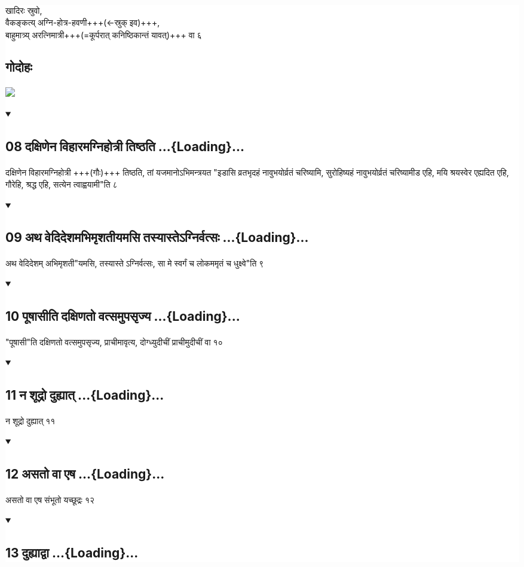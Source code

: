 खादिरः स्रुवो,  
वैकङ्कत्य् अग्नि-होत्र-हवणी+++(←स्रुक् इव)+++,  
बाहुमात्र्य् अरत्निमात्री+++(=कूर्परात् कनिष्ठिकान्तं यावत्)+++ वा ६  

</details>
</div>  

## गोदोहः

![](../../../../../../images/shrauta-yAga/upakaraNa/dohana-dogdhra.png)

<div class="js_include" includetitle="false" newlevelforh1="2" unfilled url="/vedAH_yajuH/taittirIyam/sUtram/ApastambaH/shrautam/vishvAsa-prastutiH/06/03/08_daxiNena_vihAramagnihotrI_tiShThati.md">
<details open><summary><h2>08 दक्षिणेन विहारमग्निहोत्री तिष्ठति ...{Loading}...</h2></summary>

दक्षिणेन विहारमग्निहोत्री +++(गौः)+++ तिष्ठति, तां यजमानोऽभिमन्त्रयत "इडासि व्रतभृदहं नावुभयोर्व्रतं चरिष्यामि, सुरोहिष्यहं नावुभयोर्व्रतं चरिष्यामीड एहि, मयि श्रयस्वेर एह्यदित एहि, गौरेहि, श्रद्ध एहि, सत्येन त्वाह्वयामी"ति ८  

</details>
</div>
<div class="js_include" includetitle="false" newlevelforh1="2" unfilled url="/vedAH_yajuH/taittirIyam/sUtram/ApastambaH/shrautam/vishvAsa-prastutiH/06/03/09_atha_vedideshamabhimRshatIyamasi_tasyAste-gnirvatsaH.md">
<details open><summary><h2>09 अथ वेदिदेशमभिमृशतीयमसि तस्यास्तेऽग्निर्वत्सः ...{Loading}...</h2></summary>

अथ वेदिदेशम् अभिमृशती"यमसि, तस्यास्ते ऽग्निर्वत्सः, सा मे स्वर्गं च लोकममृतं च धुक्ष्वे"ति ९  

</details>
</div>
<div class="js_include" includetitle="false" newlevelforh1="2" unfilled url="/vedAH_yajuH/taittirIyam/sUtram/ApastambaH/shrautam/vishvAsa-prastutiH/06/03/10_pUShAsIti_daxiNato_vatsamupasRjya.md">
<details open><summary><h2>10 पूषासीति दक्षिणतो वत्समुपसृज्य ...{Loading}...</h2></summary>

"पूषासी"ति दक्षिणतो वत्समुपसृज्य, प्राचीमावृत्य, दोग्ध्युदीचीं प्राचीमुदीचीं वा १०  

</details>
</div>
<div class="js_include" includetitle="false" newlevelforh1="2" unfilled url="/vedAH_yajuH/taittirIyam/sUtram/ApastambaH/shrautam/vishvAsa-prastutiH/06/03/11_na_shUdro_duhyAt.md">
<details open><summary><h2>11 न शूद्रो दुह्यात् ...{Loading}...</h2></summary>

न शूद्रो दुह्यात् ११  

</details>
</div>
<div class="js_include" includetitle="false" newlevelforh1="2" unfilled url="/vedAH_yajuH/taittirIyam/sUtram/ApastambaH/shrautam/vishvAsa-prastutiH/06/03/12_asato_vA_eSha.md">
<details open><summary><h2>12 असतो वा एष ...{Loading}...</h2></summary>

असतो वा एष संभूतो यच्छूद्रः १२  

</details>
</div>
<div class="js_include" includetitle="false" newlevelforh1="2" unfilled url="/vedAH_yajuH/taittirIyam/sUtram/ApastambaH/shrautam/vishvAsa-prastutiH/06/03/13_duhyAdvA.md">
<details open><summary><h2>13 दुह्याद्वा ...{Loading}...</h2></summary>
